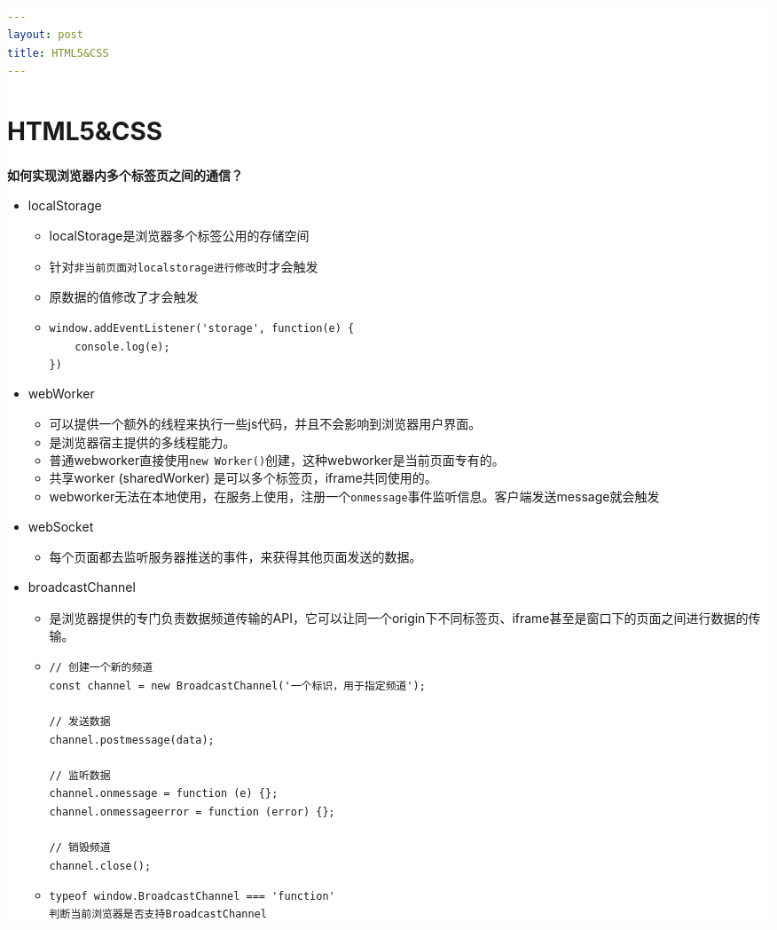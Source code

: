 ```yaml
---
layout: post
title: HTML5&CSS
---
```


# HTML5&CSS

**如何实现浏览器内多个标签页之间的通信？**

- localStorage

  - localStorage是浏览器多个标签公用的存储空间

  - 针对`非当前页面对localstorage进行修改`时才会触发

  - 原数据的值修改了才会触发

  - ```
    window.addEventListener('storage', function(e) {
    	console.log(e);
    })
    ```

- webWorker

  - 可以提供一个额外的线程来执行一些js代码，并且不会影响到浏览器用户界面。
  - 是浏览器宿主提供的多线程能力。
  - 普通webworker直接使用`new Worker()`创建，这种webworker是当前页面专有的。
  - 共享worker (sharedWorker) 是可以多个标签页，iframe共同使用的。
  - webworker无法在本地使用，在服务上使用，注册一个`onmessage`事件监听信息。客户端发送message就会触发

- webSocket

  - 每个页面都去监听服务器推送的事件，来获得其他页面发送的数据。

- broadcastChannel

  - 是浏览器提供的专门负责数据频道传输的API，它可以让同一个origin下不同标签页、iframe甚至是窗口下的页面之间进行数据的传输。

  - ```
    // 创建一个新的频道
    const channel = new BroadcastChannel('一个标识，用于指定频道');
    
    // 发送数据
    channel.postmessage(data);
    
    // 监听数据
    channel.onmessage = function (e) {};
    channel.onmessageerror = function (error) {};
    
    // 销毁频道
    channel.close();
    ```

  - ```
    typeof window.BroadcastChannel === 'function'
    判断当前浏览器是否支持BroadcastChannel
    ```
